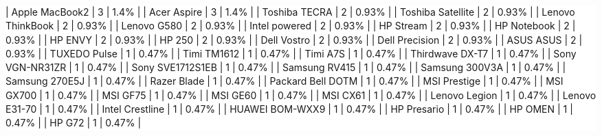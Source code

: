 | Apple MacBook2    | 3         | 1.4%    |
| Acer Aspire       | 3         | 1.4%    |
| Toshiba TECRA     | 2         | 0.93%   |
| Toshiba Satellite | 2         | 0.93%   |
| Lenovo ThinkBook  | 2         | 0.93%   |
| Lenovo G580       | 2         | 0.93%   |
| Intel powered     | 2         | 0.93%   |
| HP Stream         | 2         | 0.93%   |
| HP Notebook       | 2         | 0.93%   |
| HP ENVY           | 2         | 0.93%   |
| HP 250            | 2         | 0.93%   |
| Dell Vostro       | 2         | 0.93%   |
| Dell Precision    | 2         | 0.93%   |
| ASUS ASUS         | 2         | 0.93%   |
| TUXEDO Pulse      | 1         | 0.47%   |
| Timi TM1612       | 1         | 0.47%   |
| Timi A7S          | 1         | 0.47%   |
| Thirdwave DX-T7   | 1         | 0.47%   |
| Sony VGN-NR31ZR   | 1         | 0.47%   |
| Sony SVE1712S1EB  | 1         | 0.47%   |
| Samsung RV415     | 1         | 0.47%   |
| Samsung 300V3A    | 1         | 0.47%   |
| Samsung 270E5J    | 1         | 0.47%   |
| Razer Blade       | 1         | 0.47%   |
| Packard Bell DOTM | 1         | 0.47%   |
| MSI Prestige      | 1         | 0.47%   |
| MSI GX700         | 1         | 0.47%   |
| MSI GF75          | 1         | 0.47%   |
| MSI GE60          | 1         | 0.47%   |
| MSI CX61          | 1         | 0.47%   |
| Lenovo Legion     | 1         | 0.47%   |
| Lenovo E31-70     | 1         | 0.47%   |
| Intel Crestline   | 1         | 0.47%   |
| HUAWEI BOM-WXX9   | 1         | 0.47%   |
| HP Presario       | 1         | 0.47%   |
| HP OMEN           | 1         | 0.47%   |
| HP G72            | 1         | 0.47%   |
